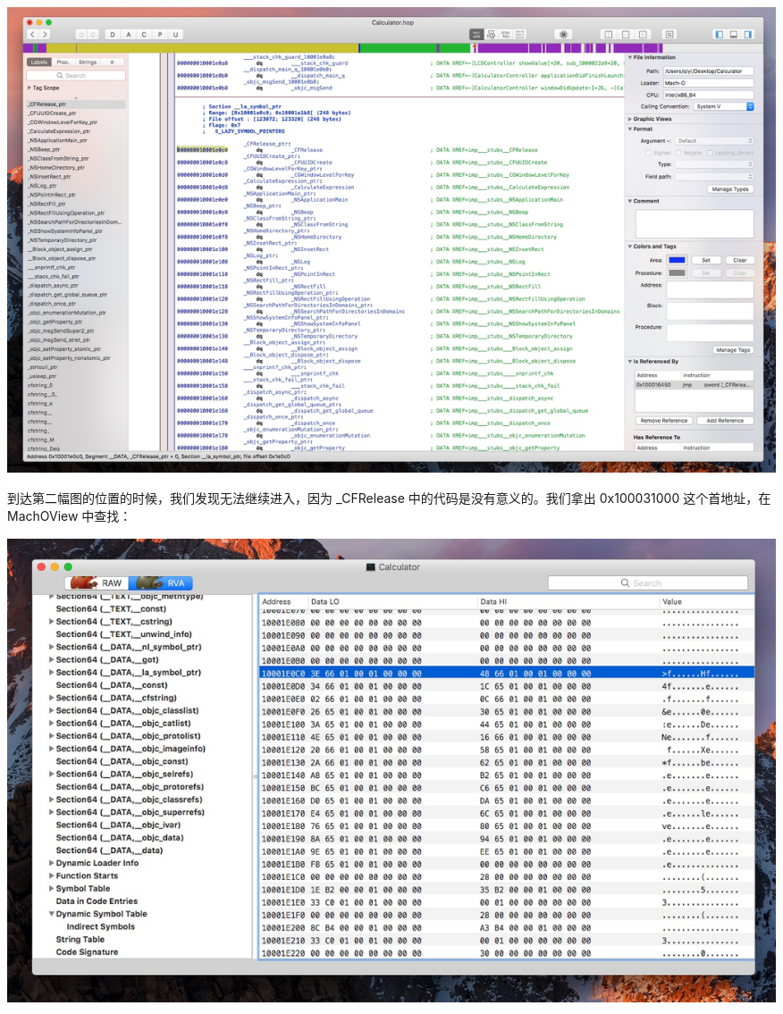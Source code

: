 
![图6](./../../Pictures/ios_oc87.jpg)

到达第二幅图的位置的时候，我们发现无法继续进入，因为 _CFRelease 中的代码是没有意义的。我们拿出 0x100031000 这个首地址，在 MachOView 中查找：
	
![图8](./../../Pictures/ios_oc88.jpg)
